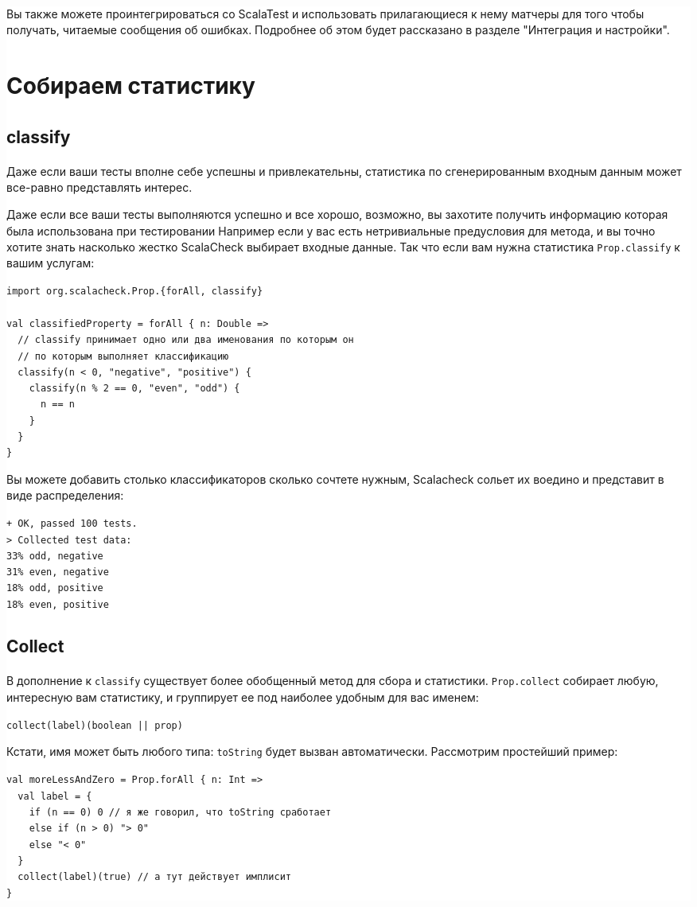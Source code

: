 Вы также можете проинтегрироваться cо ScalaTest и использовать прилагающиеся
к нему матчеры для того чтобы получать, читаемые сообщения об ошибках.
Подробнее об этом будет рассказано в разделе "Интеграция и настройки".

# Собираем статистику
## classify
Даже если ваши тесты вполне себе успешны и привлекательны, статистика по
сгенерированным входным данным может все-равно представлять интерес.

Даже если все ваши тесты выполняются успешно и все хорошо, возможно,
вы захотите получить информацию которая была использована при тестировании
Например если у вас есть нетривиальные предусловия для метода, и вы
точно хотите знать насколько жестко ScalaCheck выбирает входные данные.
Так что если вам нужна статистика `Prop.classify` к вашим услугам:

    import org.scalacheck.Prop.{forAll, classify}

    val classifiedProperty = forAll { n: Double =>
      // classify принимает одно или два именования по которым он
      // по которым выполняет классификацию
      classify(n < 0, "negative", "positive") {
        classify(n % 2 == 0, "even", "odd") {
          n == n
        }
      }
    }

Вы можете добавить столько классификаторов сколько сочтете нужным, Scalacheck
сольет их воедино и представит в виде распределения:

    + OK, passed 100 tests.
    > Collected test data:
    33% odd, negative
    31% even, negative
    18% odd, positive
    18% even, positive


## Collect

В дополнение к `classify` существует более обобщенный метод для сбора и
статистики. `Prop.collect` собирает любую, интересную вам статистику, и
группирует ее под наиболее удобным для вас именем:

    collect(label)(boolean || prop)

Кстати, имя может быть любого типа: `toString` будет вызван автоматически.
Рассмотрим простейший пример:

    val moreLessAndZero = Prop.forAll { n: Int =>
      val label = {
        if (n == 0) 0 // я же говорил, что toString сработает
        else if (n > 0) "> 0"
        else "< 0"
      }
      collect(label)(true) // а тут действует имплисит
    }
